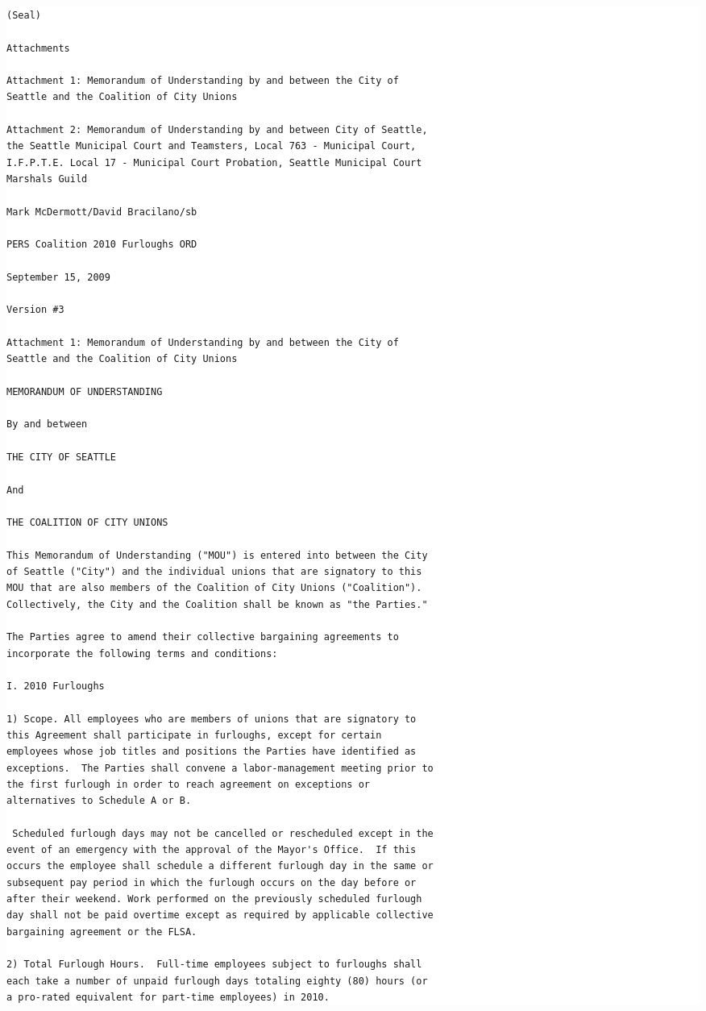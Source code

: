     (Seal)  
  
    Attachments  
  
    Attachment 1: Memorandum of Understanding by and between the City of  
    Seattle and the Coalition of City Unions  
  
    Attachment 2: Memorandum of Understanding by and between City of Seattle,  
    the Seattle Municipal Court and Teamsters, Local 763 - Municipal Court,  
    I.F.P.T.E. Local 17 - Municipal Court Probation, Seattle Municipal Court  
    Marshals Guild  
  
    Mark McDermott/David Bracilano/sb  
  
    PERS Coalition 2010 Furloughs ORD  
  
    September 15, 2009  
  
    Version #3  
  
    Attachment 1: Memorandum of Understanding by and between the City of  
    Seattle and the Coalition of City Unions  
  
    MEMORANDUM OF UNDERSTANDING  
  
    By and between  
  
    THE CITY OF SEATTLE  
  
    And  
  
    THE COALITION OF CITY UNIONS  
  
    This Memorandum of Understanding ("MOU") is entered into between the City  
    of Seattle ("City") and the individual unions that are signatory to this  
    MOU that are also members of the Coalition of City Unions ("Coalition").  
    Collectively, the City and the Coalition shall be known as "the Parties."  
  
    The Parties agree to amend their collective bargaining agreements to  
    incorporate the following terms and conditions:  
  
    I. 2010 Furloughs  
  
    1) Scope. All employees who are members of unions that are signatory to  
    this Agreement shall participate in furloughs, except for certain  
    employees whose job titles and positions the Parties have identified as  
    exceptions.  The Parties shall convene a labor-management meeting prior to  
    the first furlough in order to reach agreement on exceptions or  
    alternatives to Schedule A or B.  
  
     Scheduled furlough days may not be cancelled or rescheduled except in the  
    event of an emergency with the approval of the Mayor's Office.  If this  
    occurs the employee shall schedule a different furlough day in the same or  
    subsequent pay period in which the furlough occurs on the day before or  
    after their weekend. Work performed on the previously scheduled furlough  
    day shall not be paid overtime except as required by applicable collective  
    bargaining agreement or the FLSA.  
  
    2) Total Furlough Hours.  Full-time employees subject to furloughs shall  
    each take a number of unpaid furlough days totaling eighty (80) hours (or  
    a pro-rated equivalent for part-time employees) in 2010.  
  